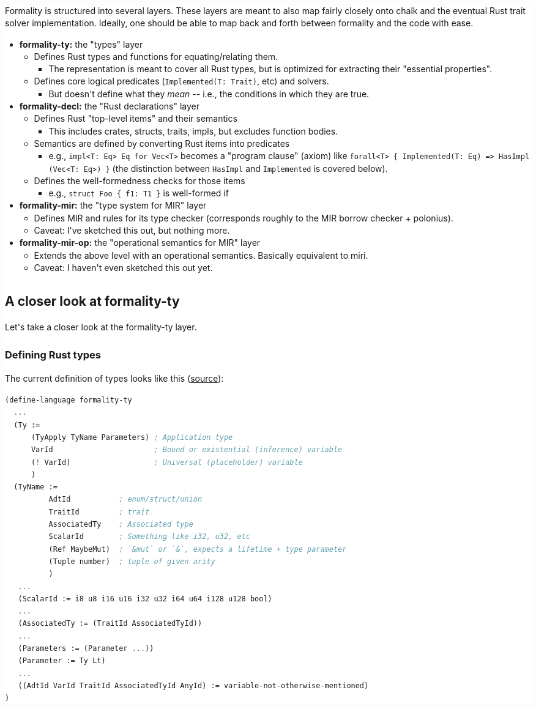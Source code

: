 Formality is structured into several layers. These layers are meant to also map fairly closely onto chalk and the eventual Rust trait solver implementation. Ideally, one should be able to map back and forth between formality and the code with ease.

* **formality-ty:** the "types" layer
    * Defines Rust types and functions for equating/relating them.
        * The representation is meant to cover all Rust types, but is optimized for extracting their "essential properties".
    * Defines core logical predicates (`Implemented(T: Trait)`, etc) and solvers.
        * But doesn't define what they *mean* -- i.e., the conditions in which they are true.
* **formality-decl:** the "Rust declarations" layer
    * Defines Rust "top-level items" and their semantics
        * This includes crates, structs, traits, impls, but excludes function bodies.
    * Semantics are defined by converting Rust items into predicates
        * e.g., `impl<T: Eq> Eq for Vec<T>` becomes a "program clause" (axiom) like `forall<T> { Implemented(T: Eq) => HasImpl(Vec<T: Eq>) }` (the distinction between `HasImpl` and `Implemented` is covered below).
    * Defines the well-formedness checks for those items
        * e.g., `struct Foo { f1: T1 }` is well-formed if 
* **formality-mir:** the "type system for MIR" layer
    * Defines MIR and rules for its type checker (corresponds roughly to the MIR borrow checker + polonius).
    * Caveat: I've sketched this out, but nothing more.
* **formality-mir-op:** the "operational semantics for MIR" layer
    * Extends the above level with an operational semantics. Basically equivalent to miri.
    * Caveat: I haven't even sketched this out yet.

## A closer look at formality-ty

Let's take a closer look at the formality-ty layer. 

### Defining Rust types

The current definition of types looks like this ([source](https://github.com/nikomatsakis/a-mir-formality/blob/47eceea34b5f56a55d781acc73dca86c996b15c5/src/ty/grammar.rkt#L25-L37)):

```scheme
(define-language formality-ty
  ...
  (Ty :=
      (TyApply TyName Parameters) ; Application type
      VarId                       ; Bound or existential (inference) variable
      (! VarId)                   ; Universal (placeholder) variable
      )
  (TyName :=
          AdtId           ; enum/struct/union
          TraitId         ; trait
          AssociatedTy    ; Associated type
          ScalarId        ; Something like i32, u32, etc
          (Ref MaybeMut)  ; `&mut` or `&`, expects a lifetime + type parameter
          (Tuple number)  ; tuple of given arity
          )
   ...
   (ScalarId := i8 u8 i16 u16 i32 u32 i64 u64 i128 u128 bool)
   ...
   (AssociatedTy := (TraitId AssociatedTyId))
   ...
   (Parameters := (Parameter ...))
   (Parameter := Ty Lt)
   ...
   ((AdtId VarId TraitId AssociatedTyId AnyId) := variable-not-otherwise-mentioned)
)
```
